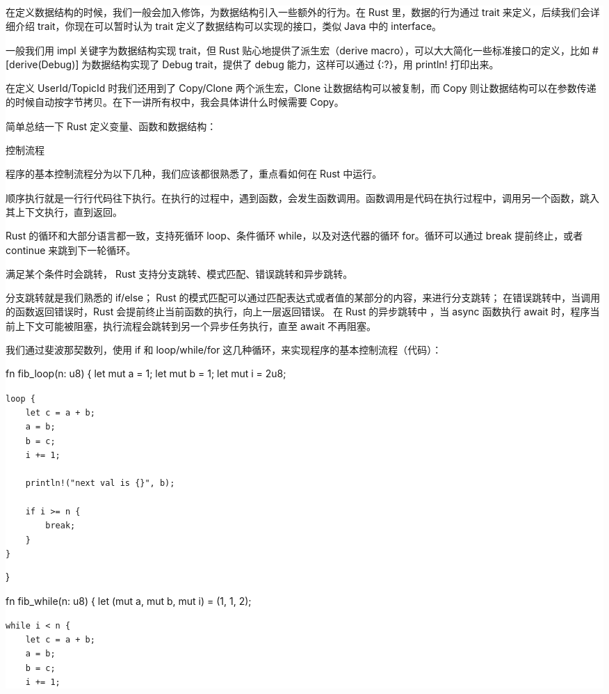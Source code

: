 
在定义数据结构的时候，我们一般会加入修饰，为数据结构引入一些额外的行为。在 Rust 里，数据的行为通过 trait 来定义，后续我们会详细介绍 trait，你现在可以暂时认为 trait 定义了数据结构可以实现的接口，类似 Java 中的 interface。

一般我们用 impl 关键字为数据结构实现 trait，但 Rust 贴心地提供了派生宏（derive macro），可以大大简化一些标准接口的定义，比如 #[derive(Debug)] 为数据结构实现了 Debug trait，提供了 debug 能力，这样可以通过 {:?}，用 println! 打印出来。

在定义 UserId/TopicId 时我们还用到了 Copy/Clone 两个派生宏，Clone 让数据结构可以被复制，而 Copy 则让数据结构可以在参数传递的时候自动按字节拷贝。在下一讲所有权中，我会具体讲什么时候需要 Copy。

简单总结一下 Rust 定义变量、函数和数据结构：



控制流程

程序的基本控制流程分为以下几种，我们应该都很熟悉了，重点看如何在 Rust 中运行。

顺序执行就是一行行代码往下执行。在执行的过程中，遇到函数，会发生函数调用。函数调用是代码在执行过程中，调用另一个函数，跳入其上下文执行，直到返回。

Rust 的循环和大部分语言都一致，支持死循环 loop、条件循环 while，以及对迭代器的循环 for。循环可以通过 break 提前终止，或者 continue 来跳到下一轮循环。

满足某个条件时会跳转， Rust 支持分支跳转、模式匹配、错误跳转和异步跳转。


分支跳转就是我们熟悉的 if/else；
Rust 的模式匹配可以通过匹配表达式或者值的某部分的内容，来进行分支跳转；
在错误跳转中，当调用的函数返回错误时，Rust 会提前终止当前函数的执行，向上一层返回错误。
在 Rust 的异步跳转中 ，当 async 函数执行 await 时，程序当前上下文可能被阻塞，执行流程会跳转到另一个异步任务执行，直至 await 不再阻塞。


我们通过斐波那契数列，使用 if 和 loop/while/for 这几种循环，来实现程序的基本控制流程（代码）：

fn fib_loop(n: u8) {
    let mut a = 1;
    let mut b = 1;
    let mut i = 2u8;

    loop {
        let c = a + b;
        a = b;
        b = c;
        i += 1;

        println!("next val is {}", b);

        if i >= n {
            break;
        }
    }
}

fn fib_while(n: u8) {
    let (mut a, mut b, mut i) = (1, 1, 2);

    while i < n {
        let c = a + b;
        a = b;
        b = c;
        i += 1;
